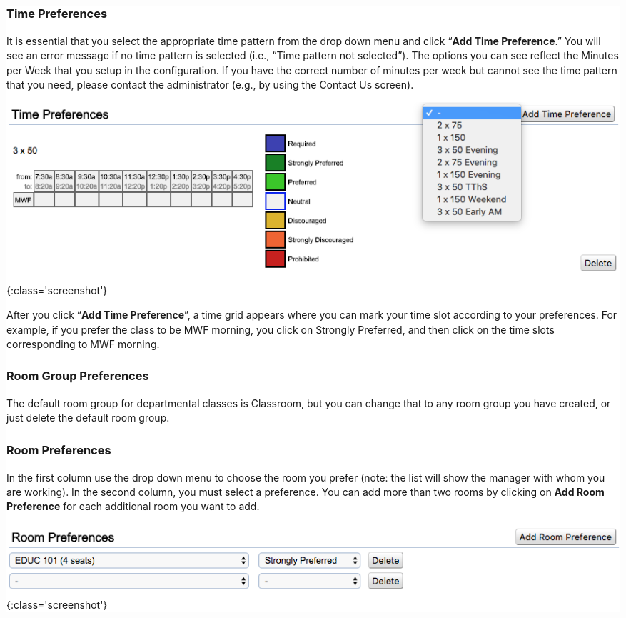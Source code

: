 
 



 

### Time Preferences


 It is essential that you select the appropriate time pattern from the drop down menu and click “**Add Time Preference**.” You will see an error message if no time pattern is selected (i.e., “Time pattern not selected”). The options you can see reflect the Minutes per Week that you setup in the configuration. If you have the correct number of minutes per week but cannot see the time pattern that you need, please contact the administrator (e.g., by using the Contact Us screen).


 


 ![Course Timetabling Data Entry Manual](images/courses-entry-32.png){:class='screenshot'}


 


 After you click “**Add Time Preference**”, a time grid appears where you can mark your time slot according to your preferences. For example, if you prefer the class to be MWF morning, you click on Strongly Preferred, and then click on the time slots corresponding to MWF morning.

### Room Group Preferences


 The default room group for departmental classes is Classroom, but you can change that to any room group you have created, or just delete the default room group.

### Room Preferences


 In the first column use the drop down menu to choose the room you prefer (note: the list will show the manager with whom you are working). In the second column, you must select a preference. You can add more than two rooms by clicking on **Add Room Preference** for each additional room you want to add.


 


 ![Course Timetabling Data Entry Manual](images/courses-entry-33.png){:class='screenshot'}
